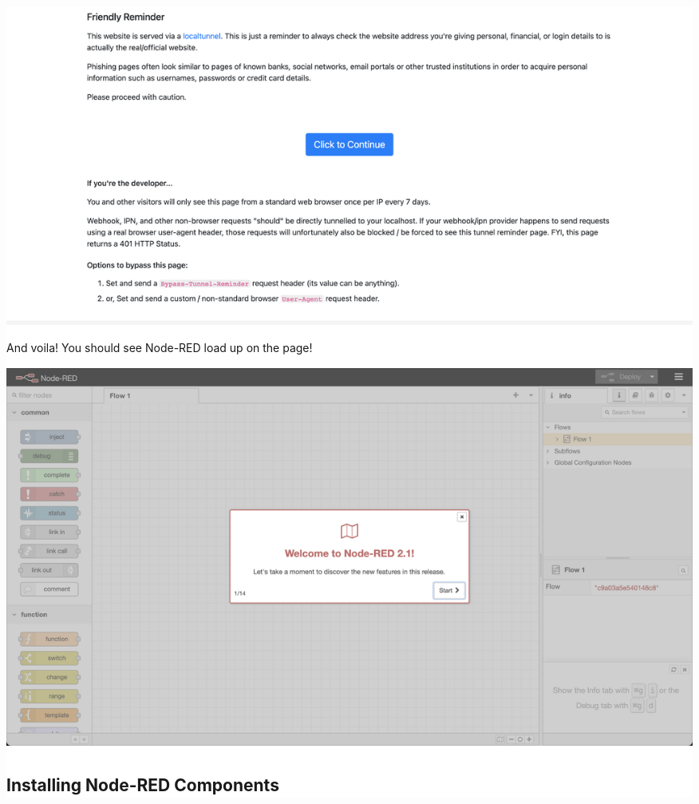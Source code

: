 ![](images/14.png)

And voila! You should see Node-RED load up on the page!

![](images/15.png)

## Installing Node-RED Components
